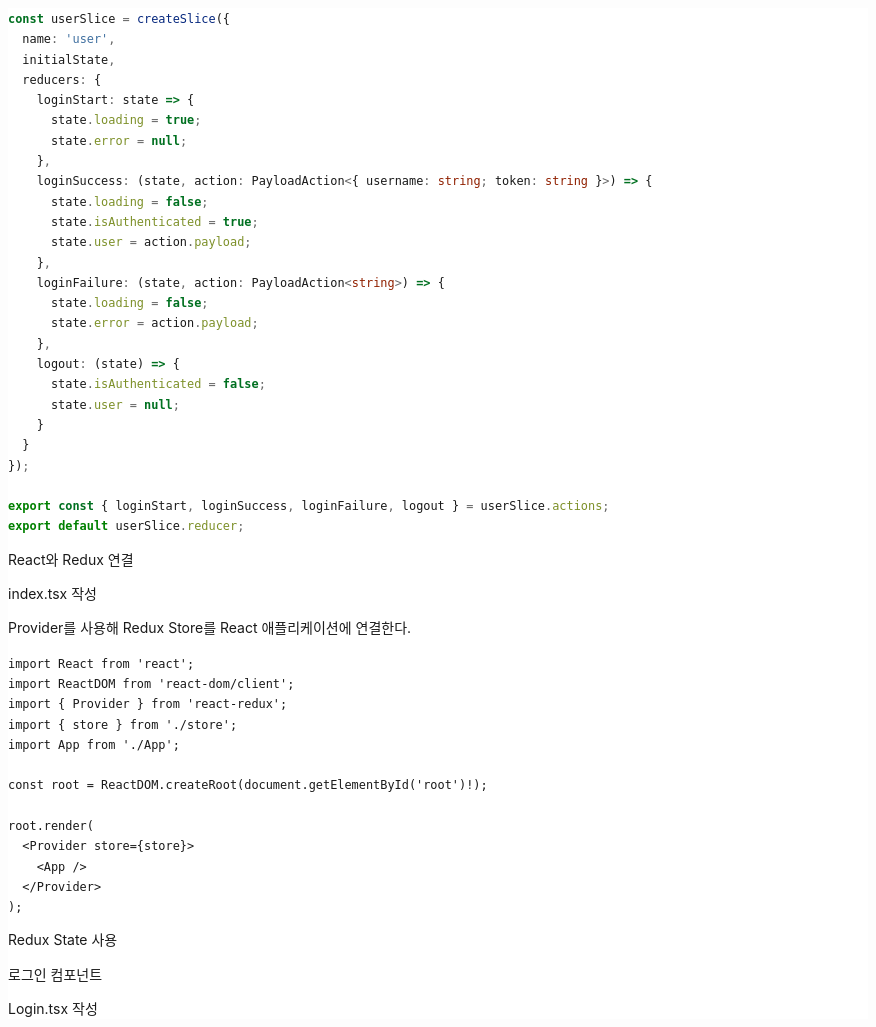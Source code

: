 ```typescript
const userSlice = createSlice({
  name: 'user',
  initialState,
  reducers: {
    loginStart: state => {
      state.loading = true;
      state.error = null;
    },
    loginSuccess: (state, action: PayloadAction<{ username: string; token: string }>) => {
      state.loading = false;
      state.isAuthenticated = true;
      state.user = action.payload;
    },
    loginFailure: (state, action: PayloadAction<string>) => {
      state.loading = false;
      state.error = action.payload;
    },
    logout: (state) => {
      state.isAuthenticated = false;
      state.user = null;
    }
  }
});

export const { loginStart, loginSuccess, loginFailure, logout } = userSlice.actions;
export default userSlice.reducer;
```

React와 Redux 연결

index.tsx 작성

Provider를 사용해 Redux Store를 React 애플리케이션에 연결한다.
```tsx
import React from 'react';
import ReactDOM from 'react-dom/client';
import { Provider } from 'react-redux';
import { store } from './store';
import App from './App';

const root = ReactDOM.createRoot(document.getElementById('root')!);

root.render(
  <Provider store={store}>
    <App />
  </Provider>
);
```

Redux State 사용

로그인 컴포넌트

Login.tsx 작성
